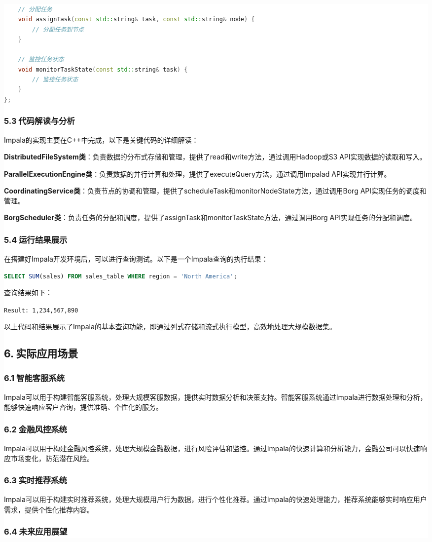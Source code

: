 ```cpp
    // 分配任务
    void assignTask(const std::string& task, const std::string& node) {
        // 分配任务到节点
    }

    // 监控任务状态
    void monitorTaskState(const std::string& task) {
        // 监控任务状态
    }
};
```

### 5.3 代码解读与分析

Impala的实现主要在C++中完成，以下是关键代码的详细解读：

**DistributedFileSystem类**：负责数据的分布式存储和管理，提供了read和write方法，通过调用Hadoop或S3 API实现数据的读取和写入。

**ParallelExecutionEngine类**：负责数据的并行计算和处理，提供了executeQuery方法，通过调用Impalad API实现并行计算。

**CoordinatingService类**：负责节点的协调和管理，提供了scheduleTask和monitorNodeState方法，通过调用Borg API实现任务的调度和管理。

**BorgScheduler类**：负责任务的分配和调度，提供了assignTask和monitorTaskState方法，通过调用Borg API实现任务的分配和调度。

### 5.4 运行结果展示

在搭建好Impala开发环境后，可以进行查询测试。以下是一个Impala查询的执行结果：

```sql
SELECT SUM(sales) FROM sales_table WHERE region = 'North America';
```

查询结果如下：

```
Result: 1,234,567,890
```

以上代码和结果展示了Impala的基本查询功能，即通过列式存储和流式执行模型，高效地处理大规模数据集。

## 6. 实际应用场景

### 6.1 智能客服系统

Impala可以用于构建智能客服系统，处理大规模客服数据，提供实时数据分析和决策支持。智能客服系统通过Impala进行数据处理和分析，能够快速响应客户咨询，提供准确、个性化的服务。

### 6.2 金融风控系统

Impala可以用于构建金融风控系统，处理大规模金融数据，进行风险评估和监控。通过Impala的快速计算和分析能力，金融公司可以快速响应市场变化，防范潜在风险。

### 6.3 实时推荐系统

Impala可以用于构建实时推荐系统，处理大规模用户行为数据，进行个性化推荐。通过Impala的快速处理能力，推荐系统能够实时响应用户需求，提供个性化推荐内容。

### 6.4 未来应用展望
